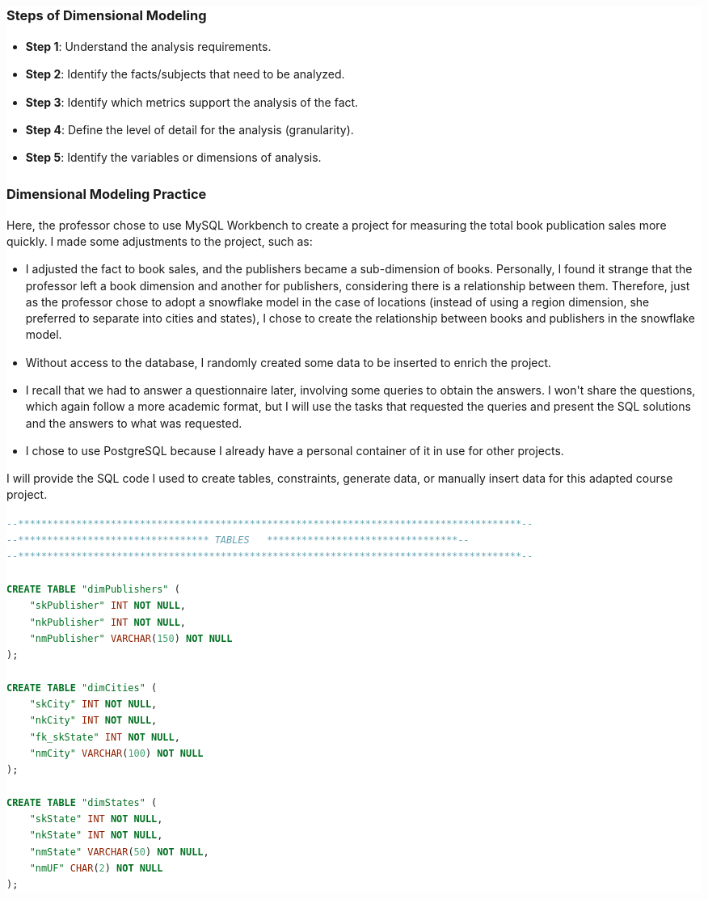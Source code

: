 ### Steps of Dimensional Modeling

- **Step 1**: Understand the analysis requirements.

- **Step 2**: Identify the facts/subjects that need to be analyzed.

- **Step 3**: Identify which metrics support the analysis of the fact.

- **Step 4**: Define the level of detail for the analysis (granularity).

- **Step 5**: Identify the variables or dimensions of analysis.

### Dimensional Modeling Practice

Here, the professor chose to use MySQL Workbench to create a project for measuring the total book publication sales more
quickly. I made some adjustments to the project, such as:

- I adjusted the fact to book sales, and the publishers became a sub-dimension of books. Personally, I found it strange
that the professor left a book dimension and another for publishers, considering there is a relationship between them.
Therefore, just as the professor chose to adopt a snowflake model in the case of locations (instead of using a region
dimension, she preferred to separate into cities and states), I chose to create the relationship between books and
publishers in the snowflake model.

- Without access to the database, I randomly created some data to be inserted to enrich the project.

- I recall that we had to answer a questionnaire later, involving some queries to obtain the answers. I won't share the
questions, which again follow a more academic format, but I will use the tasks that requested the queries and present
the SQL solutions and the answers to what was requested.

- I chose to use PostgreSQL because I already have a personal container of it in use for other projects.

I will provide the SQL code I used to create tables, constraints, generate data, or manually insert data for this
adapted course project.

```sql
--***************************************************************************************--
--*********************************	TABLES   *********************************--
--***************************************************************************************--

CREATE TABLE "dimPublishers" (
    "skPublisher" INT NOT NULL,
    "nkPublisher" INT NOT NULL,
    "nmPublisher" VARCHAR(150) NOT NULL
);

CREATE TABLE "dimCities" (
    "skCity" INT NOT NULL,
    "nkCity" INT NOT NULL,
    "fk_skState" INT NOT NULL,
    "nmCity" VARCHAR(100) NOT NULL
);

CREATE TABLE "dimStates" (
    "skState" INT NOT NULL,
    "nkState" INT NOT NULL,
    "nmState" VARCHAR(50) NOT NULL,
    "nmUF" CHAR(2) NOT NULL
);
```